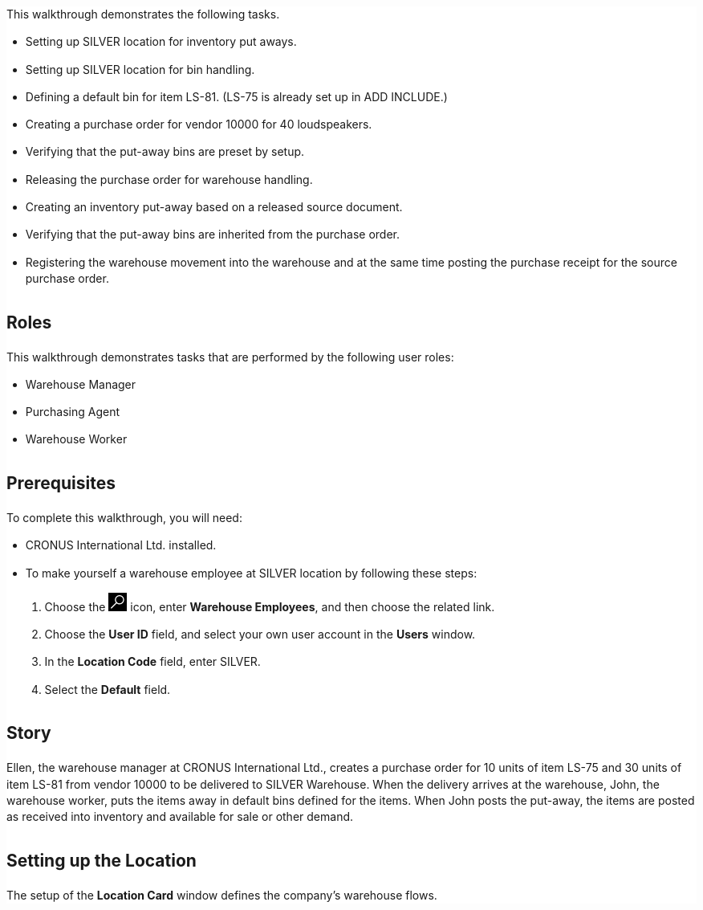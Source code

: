  This walkthrough demonstrates the following tasks.  

-   Setting up SILVER location for inventory put aways.  

-   Setting up SILVER location for bin handling.  

-   Defining a default bin for item LS-81. (LS-75 is already set up in ADD INCLUDE.)  

-   Creating a purchase order for vendor 10000 for 40 loudspeakers.  

-   Verifying that the put-away bins are preset by setup.  

-   Releasing the purchase order for warehouse handling.  

-   Creating an inventory put-away based on a released source document.  

-   Verifying that the put-away bins are inherited from the purchase order.  

-   Registering the warehouse movement into the warehouse and at the same time posting the purchase receipt for the source purchase order.  

## Roles  
 This walkthrough demonstrates tasks that are performed by the following user roles:  

-   Warehouse Manager  

-   Purchasing Agent  

-   Warehouse Worker  

## Prerequisites  
 To complete this walkthrough, you will need:  

-   CRONUS International Ltd. installed.  

-   To make yourself a warehouse employee at SILVER location by following these steps:  

    1.  Choose the ![Search for Page or Report](media/ui-search/search_small.png "Search for Page or Report icon") icon, enter **Warehouse Employees**, and then choose the related link.  

    2.  Choose the **User ID** field, and select your own user account in the **Users** window.  

    3.  In the **Location Code** field, enter SILVER.  

    4.  Select the **Default** field.  

## Story  
 Ellen, the warehouse manager at CRONUS International Ltd., creates a purchase order for 10 units of item LS-75 and 30 units of item LS-81 from vendor 10000 to be delivered to SILVER Warehouse. When the delivery arrives at the warehouse, John, the warehouse worker, puts the items away in default bins defined for the items. When John posts the put-away, the items are posted as received into inventory and available for sale or other demand.  

## Setting up the Location  
 The setup of the **Location Card** window defines the company’s warehouse flows.  
